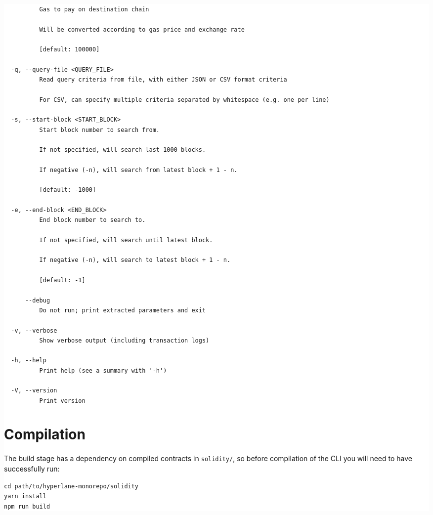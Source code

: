 ```
          Gas to pay on destination chain

          Will be converted according to gas price and exchange rate

          [default: 100000]

  -q, --query-file <QUERY_FILE>
          Read query criteria from file, with either JSON or CSV format criteria

          For CSV, can specify multiple criteria separated by whitespace (e.g. one per line)

  -s, --start-block <START_BLOCK>
          Start block number to search from.

          If not specified, will search last 1000 blocks.

          If negative (-n), will search from latest block + 1 - n.

          [default: -1000]

  -e, --end-block <END_BLOCK>
          End block number to search to.

          If not specified, will search until latest block.

          If negative (-n), will search to latest block + 1 - n.

          [default: -1]

      --debug
          Do not run; print extracted parameters and exit

  -v, --verbose
          Show verbose output (including transaction logs)

  -h, --help
          Print help (see a summary with '-h')

  -V, --version
          Print version
```



# Compilation

The build stage has a dependency on compiled contracts in `solidity/`, so before compilation of the CLI you will need to have successfully run:

```
cd path/to/hyperlane-monorepo/solidity
yarn install
npm run build
```
